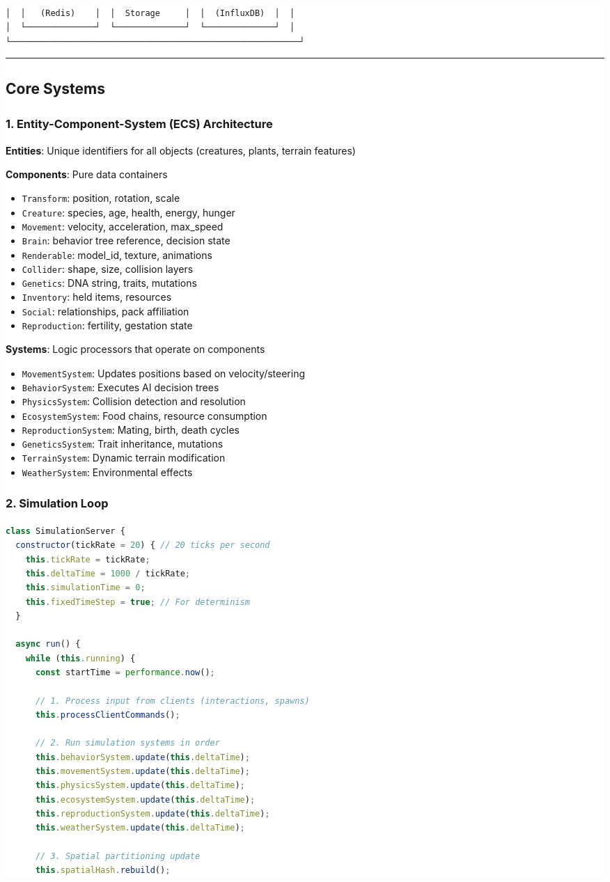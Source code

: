 ```
│  │   (Redis)    │  │  Storage     │  │  (InfluxDB)  │  │
│  └──────────────┘  └──────────────┘  └──────────────┘  │
└──────────────────────────────────────────────────────────┘
```

---

## Core Systems

### 1. Entity-Component-System (ECS) Architecture

**Entities**: Unique identifiers for all objects (creatures, plants, terrain features)

**Components**: Pure data containers
- `Transform`: position, rotation, scale
- `Creature`: species, age, health, energy, hunger
- `Movement`: velocity, acceleration, max_speed
- `Brain`: behavior tree reference, decision state
- `Renderable`: model_id, texture, animations
- `Collider`: shape, size, collision layers
- `Genetics`: DNA string, traits, mutations
- `Inventory`: held items, resources
- `Social`: relationships, pack affiliation
- `Reproduction`: fertility, gestation state

**Systems**: Logic processors that operate on components
- `MovementSystem`: Updates positions based on velocity/steering
- `BehaviorSystem`: Executes AI decision trees
- `PhysicsSystem`: Collision detection and resolution
- `EcosystemSystem`: Food chains, resource consumption
- `ReproductionSystem`: Mating, birth, death cycles
- `GeneticsSystem`: Trait inheritance, mutations
- `TerrainSystem`: Dynamic terrain modification
- `WeatherSystem`: Environmental effects

### 2. Simulation Loop

```javascript
class SimulationServer {
  constructor(tickRate = 20) { // 20 ticks per second
    this.tickRate = tickRate;
    this.deltaTime = 1000 / tickRate;
    this.simulationTime = 0;
    this.fixedTimeStep = true; // For determinism
  }

  async run() {
    while (this.running) {
      const startTime = performance.now();

      // 1. Process input from clients (interactions, spawns)
      this.processClientCommands();

      // 2. Run simulation systems in order
      this.behaviorSystem.update(this.deltaTime);
      this.movementSystem.update(this.deltaTime);
      this.physicsSystem.update(this.deltaTime);
      this.ecosystemSystem.update(this.deltaTime);
      this.reproductionSystem.update(this.deltaTime);
      this.weatherSystem.update(this.deltaTime);

      // 3. Spatial partitioning update
      this.spatialHash.rebuild();

```